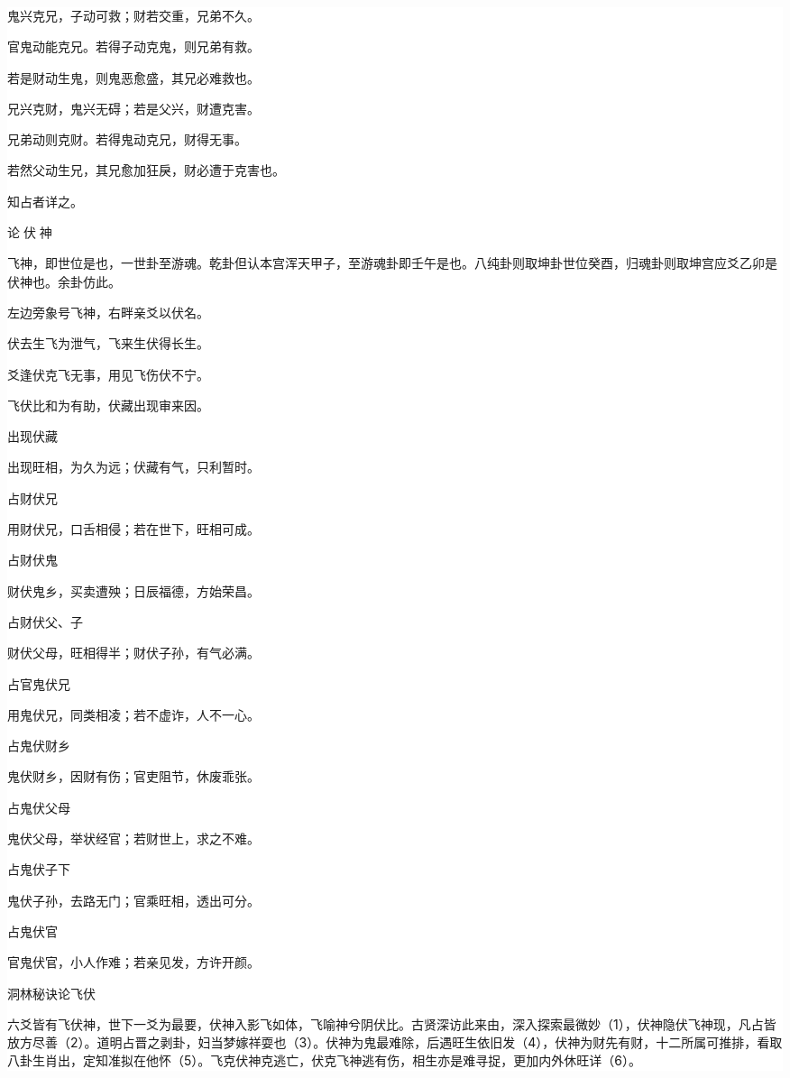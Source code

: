 鬼兴克兄，子动可救；财若交重，兄弟不久。  

官鬼动能克兄。若得子动克鬼，则兄弟有救。  

若是财动生鬼，则鬼恶愈盛，其兄必难救也。  

兄兴克财，鬼兴无碍；若是父兴，财遭克害。  

兄弟动则克财。若得鬼动克兄，财得无事。  

若然父动生兄，其兄愈加狂戾，财必遭于克害也。  

知占者详之。  

论   伏   神  

飞神，即世位是也，一世卦至游魂。乾卦但认本宫浑天甲子，至游魂卦即壬午是也。八纯卦则取坤卦世位癸酉，归魂卦则取坤宫应爻乙卯是伏神也。余卦仿此。  

左边旁象号飞神，右畔亲爻以伏名。  

伏去生飞为泄气，飞来生伏得长生。  

爻逢伏克飞无事，用见飞伤伏不宁。  

飞伏比和为有助，伏藏出现审来因。  

出现伏藏  

出现旺相，为久为远；伏藏有气，只利暂时。  

占财伏兄  

用财伏兄，口舌相侵；若在世下，旺相可成。  

占财伏鬼  

财伏鬼乡，买卖遭殃；日辰福德，方始荣昌。  

占财伏父、子  

财伏父母，旺相得半；财伏子孙，有气必满。  

占官鬼伏兄  

用鬼伏兄，同类相凌；若不虚诈，人不一心。  

占鬼伏财乡  

鬼伏财乡，因财有伤；官吏阻节，休废乖张。  

占鬼伏父母  

鬼伏父母，举状经官；若财世上，求之不难。  

占鬼伏子下  

鬼伏子孙，去路无门；官乘旺相，透出可分。  

占鬼伏官  

官鬼伏官，小人作难；若亲见发，方许开颜。  

洞林秘诀论飞伏  

六爻皆有飞伏神，世下一爻为最要，伏神入影飞如体，飞喻神兮阴伏比。古贤深访此来由，深入探索最微妙（1），伏神隐伏飞神现，凡占皆放方尽善（2）。道明占晋之剥卦，妇当梦嫁祥耍也（3）。伏神为鬼最难除，后遇旺生依旧发（4），伏神为财先有财，十二所属可推排，看取八卦生肖出，定知准拟在他怀（5）。飞克伏神克逃亡，伏克飞神逃有伤，相生亦是难寻捉，更加内外休旺详（6）。  
